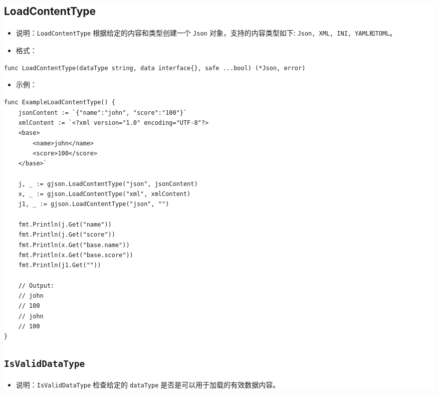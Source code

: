 
## LoadContentType

- 说明：`LoadContentType` 根据给定的内容和类型创建一个 `Json` 对象，支持的内容类型如下: `Json, XML, INI, YAML和TOML`。

- 格式：









```
func LoadContentType(dataType string, data interface{}, safe ...bool) (*Json, error)
```

- 示例：









```
func ExampleLoadContentType() {
  	jsonContent := `{"name":"john", "score":"100"}`
  	xmlContent := `<?xml version="1.0" encoding="UTF-8"?>
  	<base>
  		<name>john</name>
  		<score>100</score>
  	</base>`

  	j, _ := gjson.LoadContentType("json", jsonContent)
  	x, _ := gjson.LoadContentType("xml", xmlContent)
  	j1, _ := gjson.LoadContentType("json", "")

  	fmt.Println(j.Get("name"))
  	fmt.Println(j.Get("score"))
  	fmt.Println(x.Get("base.name"))
  	fmt.Println(x.Get("base.score"))
  	fmt.Println(j1.Get(""))

  	// Output:
  	// john
  	// 100
  	// john
  	// 100
}
```


## `IsValidDataType`

- 说明：`IsValidDataType` 检查给定的 `dataType` 是否是可以用于加载的有效数据内容。

